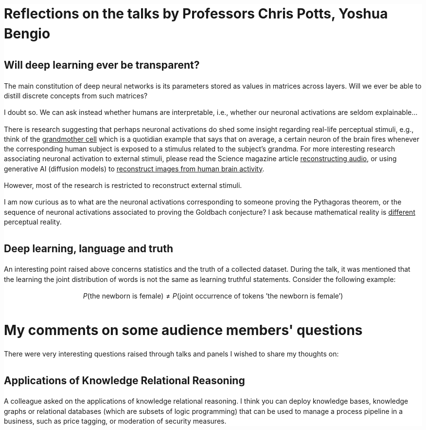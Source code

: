 

# Reflections on the talks by Professors Chris Potts, Yoshua Bengio

## Will deep learning ever be transparent?

The main constitution of deep neural networks is its parameters stored as values in matrices across layers. Will we ever be able to distill discrete concepts from such matrices?  

I doubt so. We can ask instead whether humans are interpretable, i.e., whether our neuronal activations are seldom explainable...

There is research suggesting that perhaps neuronal activations do shed some insight regarding real-life perceptual stimuli, e.g., think of the [grandmother cell](https://en.wikipedia.org/wiki/Grandmother_cell) which is a quotidian example that says that on average, a certain neuron of the brain fires whenever the corresponding human subject is exposed to a stimulus related to the subject’s grandma. For more interesting research associating neuronal activation to external stimuli, please read the Science magazine article [reconstructing audio](https://www.science.org/content/article/hear-classic-pink-floyd-song-reconstructed-listeners-brain-waves), or using generative AI (diffusion models) to [reconstruct images from human brain activity](https://github.com/yu-takagi/StableDiffusionReconstruction/blob/main/README.md).
 
However, most of the research is restricted to reconstruct external stimuli. 

I am now curious as to what are the neuronal activations corresponding to someone proving the Pythagoras theorem, or the sequence of neuronal activations associated to proving the Goldbach conjecture? I ask because mathematical reality is [different](https://awxlong.github.io/blog/2023/tale-two-worlds/) perceptual reality. 

## Deep learning, language and truth

An interesting point raised above concerns statistics and the truth of a collected dataset. During the talk, it was mentioned that the learning the joint distribution of words is not the same as learning truthful statements. Consider the following example:

$$ P(\text{the newborn is female}) \neq P(\text{joint occurrence of tokens 'the newborn is female'})$$ 


#  My comments on some audience members' questions

There were very interesting questions raised through talks and panels I wished to share my thoughts on:

## Applications of Knowledge Relational Reasoning

A colleague asked on the applications of knowledge relational reasoning. I think you can deploy knowledge bases, knowledge graphs or relational databases (which are subsets of logic programming) that can be used to manage a process pipeline in a business, such as price tagging, or moderation of security measures.
